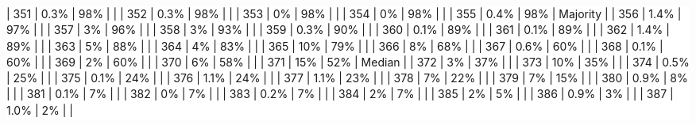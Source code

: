 | 351 | 0.3% | 98% |  |
| 352 | 0.3% | 98% |  |
| 353 | 0% | 98% |  |
| 354 | 0% | 98% |  |
| 355 | 0.4% | 98% | Majority |
| 356 | 1.4% | 97% |  |
| 357 | 3% | 96% |  |
| 358 | 3% | 93% |  |
| 359 | 0.3% | 90% |  |
| 360 | 0.1% | 89% |  |
| 361 | 0.1% | 89% |  |
| 362 | 1.4% | 89% |  |
| 363 | 5% | 88% |  |
| 364 | 4% | 83% |  |
| 365 | 10% | 79% |  |
| 366 | 8% | 68% |  |
| 367 | 0.6% | 60% |  |
| 368 | 0.1% | 60% |  |
| 369 | 2% | 60% |  |
| 370 | 6% | 58% |  |
| 371 | 15% | 52% | Median |
| 372 | 3% | 37% |  |
| 373 | 10% | 35% |  |
| 374 | 0.5% | 25% |  |
| 375 | 0.1% | 24% |  |
| 376 | 1.1% | 24% |  |
| 377 | 1.1% | 23% |  |
| 378 | 7% | 22% |  |
| 379 | 7% | 15% |  |
| 380 | 0.9% | 8% |  |
| 381 | 0.1% | 7% |  |
| 382 | 0% | 7% |  |
| 383 | 0.2% | 7% |  |
| 384 | 2% | 7% |  |
| 385 | 2% | 5% |  |
| 386 | 0.9% | 3% |  |
| 387 | 1.0% | 2% |  |